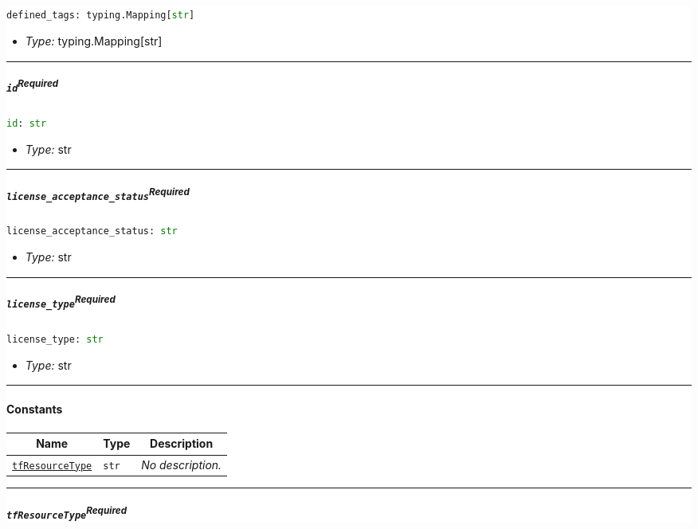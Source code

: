 ```python
defined_tags: typing.Mapping[str]
```

- *Type:* typing.Mapping[str]

---

##### `id`<sup>Required</sup> <a name="id" id="rhizo-co-terraform-provider-oci.jmsJavaDownloadsJavaLicenseAcceptanceRecord.JmsJavaDownloadsJavaLicenseAcceptanceRecord.property.id"></a>

```python
id: str
```

- *Type:* str

---

##### `license_acceptance_status`<sup>Required</sup> <a name="license_acceptance_status" id="rhizo-co-terraform-provider-oci.jmsJavaDownloadsJavaLicenseAcceptanceRecord.JmsJavaDownloadsJavaLicenseAcceptanceRecord.property.licenseAcceptanceStatus"></a>

```python
license_acceptance_status: str
```

- *Type:* str

---

##### `license_type`<sup>Required</sup> <a name="license_type" id="rhizo-co-terraform-provider-oci.jmsJavaDownloadsJavaLicenseAcceptanceRecord.JmsJavaDownloadsJavaLicenseAcceptanceRecord.property.licenseType"></a>

```python
license_type: str
```

- *Type:* str

---

#### Constants <a name="Constants" id="Constants"></a>

| **Name** | **Type** | **Description** |
| --- | --- | --- |
| <code><a href="#rhizo-co-terraform-provider-oci.jmsJavaDownloadsJavaLicenseAcceptanceRecord.JmsJavaDownloadsJavaLicenseAcceptanceRecord.property.tfResourceType">tfResourceType</a></code> | <code>str</code> | *No description.* |

---

##### `tfResourceType`<sup>Required</sup> <a name="tfResourceType" id="rhizo-co-terraform-provider-oci.jmsJavaDownloadsJavaLicenseAcceptanceRecord.JmsJavaDownloadsJavaLicenseAcceptanceRecord.property.tfResourceType"></a>
